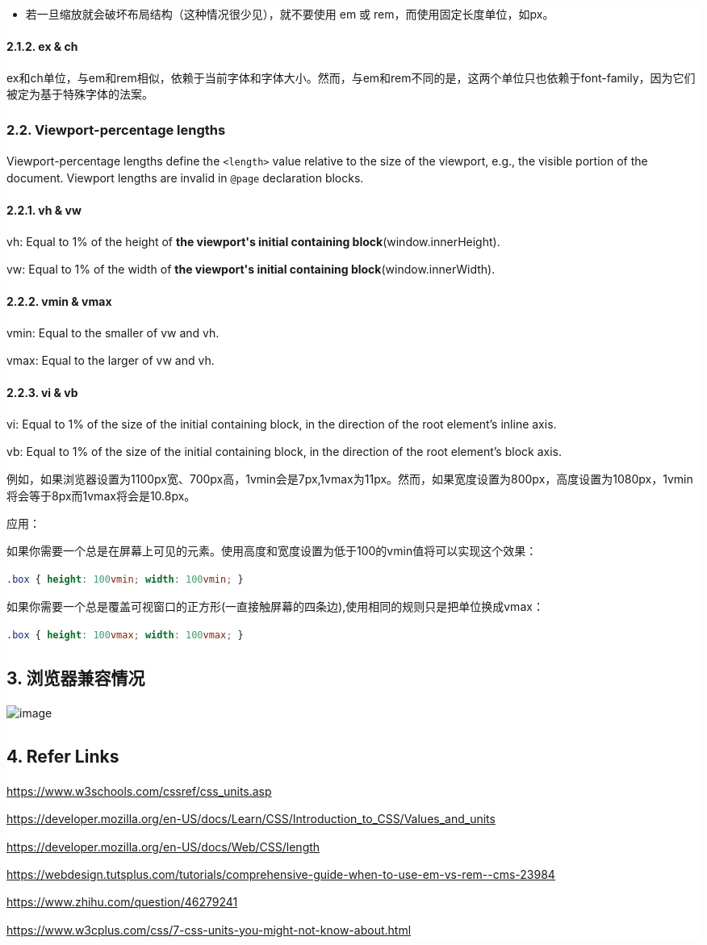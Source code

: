 - 若一旦缩放就会破坏布局结构（这种情况很少见），就不要使用 em 或 rem，而使用固定长度单位，如px。


#### 2.1.2. ex & ch

ex和ch单位，与em和rem相似，依赖于当前字体和字体大小。然而，与em和rem不同的是，这两个单位只也依赖于font-family，因为它们被定为基于特殊字体的法案。


### 2.2. Viewport-percentage lengths

Viewport-percentage lengths define the `<length>` value relative to the size of the viewport, e.g., the visible portion of the document. Viewport lengths are invalid in `@page` declaration blocks.

#### 2.2.1. vh & vw

vh: Equal to 1% of the height of **the viewport's initial containing block**(window.innerHeight).

vw: Equal to 1% of the width of **the viewport's initial containing block**(window.innerWidth).

#### 2.2.2. vmin & vmax

vmin: Equal to the smaller of vw and vh.

vmax: Equal to the larger of vw and vh.

#### 2.2.3. vi & vb

vi: Equal to 1% of the size of the initial containing block, in the direction of the root element’s inline axis.

vb: Equal to 1% of the size of the initial containing block, in the direction of the root element’s block axis.

例如，如果浏览器设置为1100px宽、700px高，1vmin会是7px,1vmax为11px。然而，如果宽度设置为800px，高度设置为1080px，1vmin将会等于8px而1vmax将会是10.8px。

应用：

如果你需要一个总是在屏幕上可见的元素。使用高度和宽度设置为低于100的vmin值将可以实现这个效果：
```css
.box { height: 100vmin; width: 100vmin; }
```

如果你需要一个总是覆盖可视窗口的正方形(一直接触屏幕的四条边),使用相同的规则只是把单位换成vmax：
```css
.box { height: 100vmax; width: 100vmax; }
```

## 3. 浏览器兼容情况

![image](http://img.cdn.firejq.com/jpg/2017/11/9/d4ec2124c21c2d088cd3b279ce0da3b4.jpg)

## 4. Refer Links

https://www.w3schools.com/cssref/css_units.asp

https://developer.mozilla.org/en-US/docs/Learn/CSS/Introduction_to_CSS/Values_and_units

https://developer.mozilla.org/en-US/docs/Web/CSS/length

https://webdesign.tutsplus.com/tutorials/comprehensive-guide-when-to-use-em-vs-rem--cms-23984

https://www.zhihu.com/question/46279241

https://www.w3cplus.com/css/7-css-units-you-might-not-know-about.html

